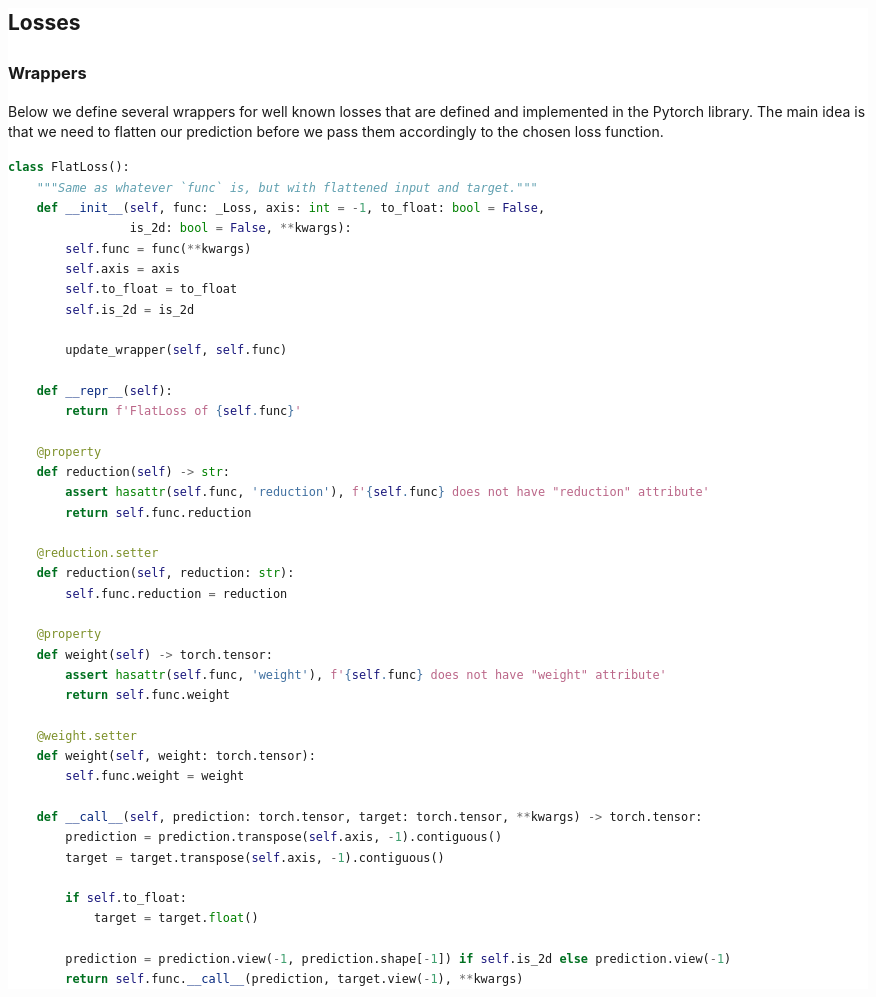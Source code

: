 
## Losses



### Wrappers

Below we define several wrappers for well known losses that are defined and implemented in the Pytorch library. The main idea is that we need to flatten our prediction before we pass them accordingly to the chosen loss function.


```python id="0s8C_T_oAnkV" executionInfo={"status": "ok", "timestamp": 1635158536246, "user_tz": -330, "elapsed": 16, "user": {"displayName": "Sparsh Agarwal", "photoUrl": "https://lh3.googleusercontent.com/a/default-user=s64", "userId": "13037694610922482904"}}
class FlatLoss():
    """Same as whatever `func` is, but with flattened input and target."""
    def __init__(self, func: _Loss, axis: int = -1, to_float: bool = False, 
                 is_2d: bool = False, **kwargs):
        self.func = func(**kwargs)
        self.axis = axis
        self.to_float = to_float
        self.is_2d = is_2d
    
        update_wrapper(self, self.func)

    def __repr__(self): 
        return f'FlatLoss of {self.func}'
    
    @property
    def reduction(self) -> str:
        assert hasattr(self.func, 'reduction'), f'{self.func} does not have "reduction" attribute'
        return self.func.reduction
    
    @reduction.setter
    def reduction(self, reduction: str):
        self.func.reduction = reduction

    @property
    def weight(self) -> torch.tensor:
        assert hasattr(self.func, 'weight'), f'{self.func} does not have "weight" attribute'
        return self.func.weight
    
    @weight.setter
    def weight(self, weight: torch.tensor):
        self.func.weight = weight

    def __call__(self, prediction: torch.tensor, target: torch.tensor, **kwargs) -> torch.tensor:
        prediction = prediction.transpose(self.axis, -1).contiguous()
        target = target.transpose(self.axis, -1).contiguous()
        
        if self.to_float:
            target = target.float()
            
        prediction = prediction.view(-1, prediction.shape[-1]) if self.is_2d else prediction.view(-1)
        return self.func.__call__(prediction, target.view(-1), **kwargs)
```
